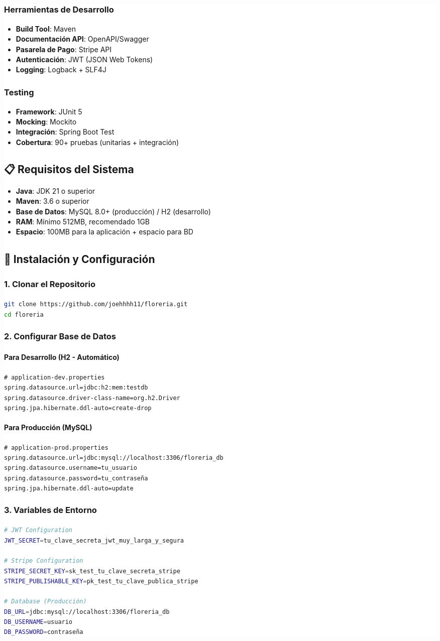### Herramientas de Desarrollo
- **Build Tool**: Maven
- **Documentación API**: OpenAPI/Swagger
- **Pasarela de Pago**: Stripe API
- **Autenticación**: JWT (JSON Web Tokens)
- **Logging**: Logback + SLF4J

### Testing
- **Framework**: JUnit 5
- **Mocking**: Mockito
- **Integración**: Spring Boot Test
- **Cobertura**: 90+ pruebas (unitarias + integración)

## 📋 Requisitos del Sistema

- **Java**: JDK 21 o superior
- **Maven**: 3.6 o superior
- **Base de Datos**: MySQL 8.0+ (producción) / H2 (desarrollo)
- **RAM**: Mínimo 512MB, recomendado 1GB
- **Espacio**: 100MB para la aplicación + espacio para BD

## 🚀 Instalación y Configuración

### 1. Clonar el Repositorio
```bash
git clone https://github.com/joehhhh11/floreria.git
cd floreria
```

### 2. Configurar Base de Datos

#### Para Desarrollo (H2 - Automático)
```properties
# application-dev.properties
spring.datasource.url=jdbc:h2:mem:testdb
spring.datasource.driver-class-name=org.h2.Driver
spring.jpa.hibernate.ddl-auto=create-drop
```

#### Para Producción (MySQL)
```properties
# application-prod.properties
spring.datasource.url=jdbc:mysql://localhost:3306/floreria_db
spring.datasource.username=tu_usuario
spring.datasource.password=tu_contraseña
spring.jpa.hibernate.ddl-auto=update
```

### 3. Variables de Entorno
```bash
# JWT Configuration
JWT_SECRET=tu_clave_secreta_jwt_muy_larga_y_segura

# Stripe Configuration
STRIPE_SECRET_KEY=sk_test_tu_clave_secreta_stripe
STRIPE_PUBLISHABLE_KEY=pk_test_tu_clave_publica_stripe

# Database (Producción)
DB_URL=jdbc:mysql://localhost:3306/floreria_db
DB_USERNAME=usuario
DB_PASSWORD=contraseña
```
